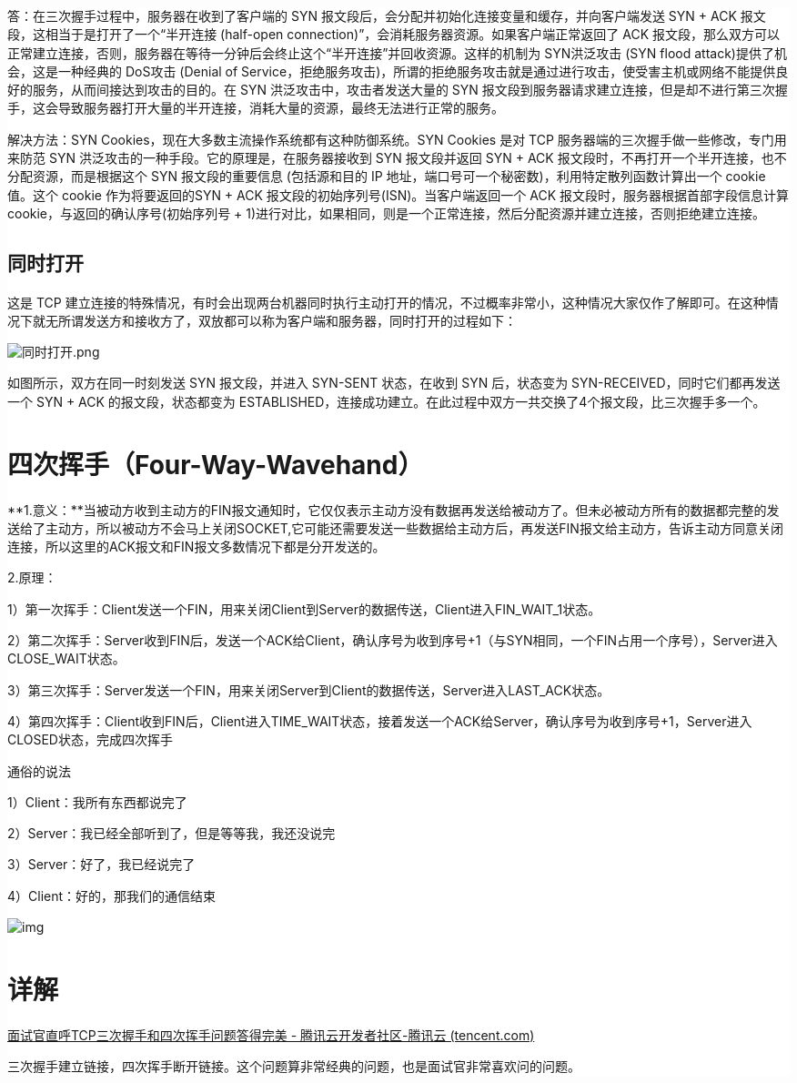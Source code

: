 答：在三次握手过程中，服务器在收到了客户端的 SYN 报文段后，会分配并初始化连接变量和缓存，并向客户端发送 SYN + ACK 报文段，这相当于是打开了一个“半开连接 (half-open connection)”，会消耗服务器资源。如果客户端正常返回了 ACK 报文段，那么双方可以正常建立连接，否则，服务器在等待一分钟后会终止这个“半开连接”并回收资源。这样的机制为 SYN洪泛攻击 (SYN flood attack)提供了机会，这是一种经典的 DoS攻击 (Denial of Service，拒绝服务攻击)，所谓的拒绝服务攻击就是通过进行攻击，使受害主机或网络不能提供良好的服务，从而间接达到攻击的目的。在 SYN 洪泛攻击中，攻击者发送大量的 SYN 报文段到服务器请求建立连接，但是却不进行第三次握手，这会导致服务器打开大量的半开连接，消耗大量的资源，最终无法进行正常的服务。

解决方法：SYN Cookies，现在大多数主流操作系统都有这种防御系统。SYN Cookies 是对 TCP 服务器端的三次握手做一些修改，专门用来防范 SYN 洪泛攻击的一种手段。它的原理是，在服务器接收到 SYN 报文段并返回 SYN + ACK 报文段时，不再打开一个半开连接，也不分配资源，而是根据这个 SYN 报文段的重要信息 (包括源和目的 IP 地址，端口号可一个秘密数)，利用特定散列函数计算出一个 cookie 值。这个 cookie 作为将要返回的SYN + ACK 报文段的初始序列号(ISN)。当客户端返回一个 ACK 报文段时，服务器根据首部字段信息计算 cookie，与返回的确认序号(初始序列号 + 1)进行对比，如果相同，则是一个正常连接，然后分配资源并建立连接，否则拒绝建立连接。



## 同时打开

这是 TCP 建立连接的特殊情况，有时会出现两台机器同时执行主动打开的情况，不过概率非常小，这种情况大家仅作了解即可。在这种情况下就无所谓发送方和接收方了，双放都可以称为客户端和服务器，同时打开的过程如下：

![同时打开.png](https://segmentfault.com/img/bVbE4U8)

如图所示，双方在同一时刻发送 SYN 报文段，并进入 SYN-SENT 状态，在收到 SYN 后，状态变为 SYN-RECEIVED，同时它们都再发送一个 SYN + ACK 的报文段，状态都变为 ESTABLISHED，连接成功建立。在此过程中双方一共交换了4个报文段，比三次握手多一个。

# 四次挥手（Four-Way-Wavehand）

**1.意义：**当被动方收到主动方的FIN报文通知时，它仅仅表示主动方没有数据再发送给被动方了。但未必被动方所有的数据都完整的发送给了主动方，所以被动方不会马上关闭SOCKET,它可能还需要发送一些数据给主动方后，再发送FIN报文给主动方，告诉主动方同意关闭连接，所以这里的ACK报文和FIN报文多数情况下都是分开发送的。

2.原理：

 1）第一次挥手：Client发送一个FIN，用来关闭Client到Server的数据传送，Client进入FIN_WAIT_1状态。

 2）第二次挥手：Server收到FIN后，发送一个ACK给Client，确认序号为收到序号+1（与SYN相同，一个FIN占用一个序号），Server进入CLOSE_WAIT状态。

 3）第三次挥手：Server发送一个FIN，用来关闭Server到Client的数据传送，Server进入LAST_ACK状态。

 4）第四次挥手：Client收到FIN后，Client进入TIME_WAIT状态，接着发送一个ACK给Server，确认序号为收到序号+1，Server进入CLOSED状态，完成四次挥手

通俗的说法

1）Client：我所有东西都说完了

2）Server：我已经全部听到了，但是等等我，我还没说完

3）Server：好了，我已经说完了

4）Client：好的，那我们的通信结束

![img](https://upload-images.jianshu.io/upload_images/5700006-5df84e66a25f23e5.png?imageMogr2/auto-orient/strip|imageView2/2/w/522/format/webp)



# 详解

[面试官直呼TCP三次握手和四次挥手问题答得完美 - 腾讯云开发者社区-腾讯云 (tencent.com)](https://cloud.tencent.com/developer/article/1613398)

三次握手建立链接，四次挥手断开链接。这个问题算非常经典的问题，也是面试官非常喜欢问的问题。
